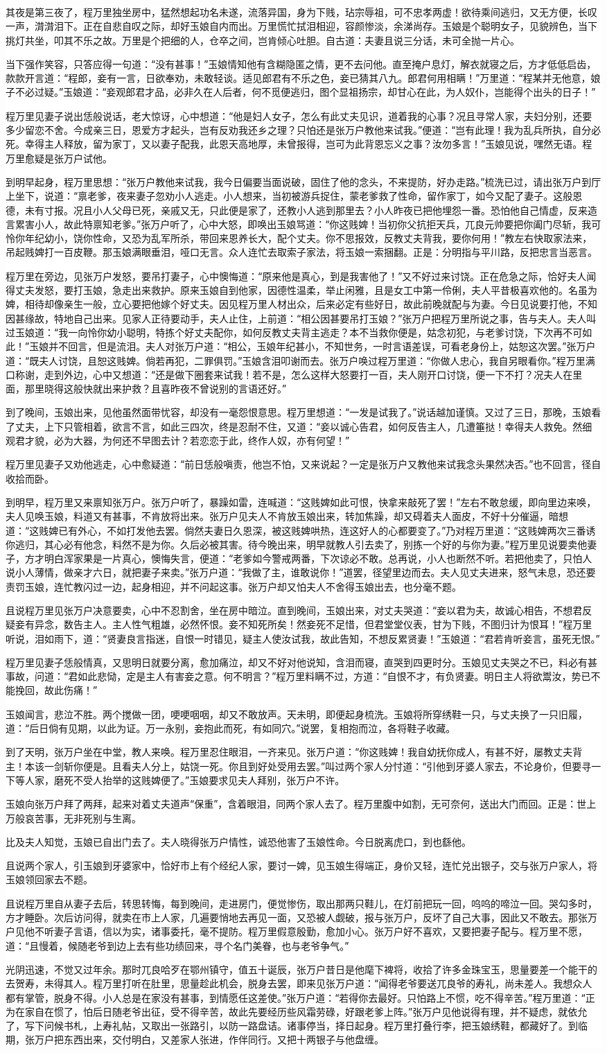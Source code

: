 其夜是第三夜了，程万里独坐房中，猛然想起功名未遂，流落异国，身为下贱，玷宗辱祖，可不忠孝两虚！欲待乘间逃归，又无方便，长叹一声，潸潸泪下。正在自悲自叹之际，却好玉娘自内而出。万里慌忙拭泪相迎，容颜惨淡，余涕尚存。玉娘是个聪明女子，见貌辨色，当下挑灯共坐，叩其不乐之故。万里是个把细的人，仓卒之间，岂肯倾心吐胆。自古道：夫妻且说三分话，未可全抛一片心。

当下强作笑容，只答应得一句道：“没有甚事！”玉娘情知他有含糊隐匿之情，更不去问他。直至掩户息灯，解衣就寝之后，方才低低启齿，款款开言道：“程郎，妾有一言，日欲奉劝，未敢轻谈。适见郎君有不乐之色，妾已猜其八九。郎君何用相瞒！”万里道：“程某并无他意，娘子不必过疑。”玉娘道：“妾观郎君才品，必非久在人后者，何不觅便逃归，图个显祖扬宗，却甘心在此，为人奴仆，岂能得个出头的日子！”

程万里见妻子说出恁般说话，老大惊讶，心中想道：“他是妇人女子，怎么有此丈夫见识，道着我的心事？况且寻常人家，夫妇分别，还要多少留恋不舍。今成亲三日，恩爱方才起头，岂有反劝我还乡之理？只怕还是张万户教他来试我。”便道：“岂有此理！我为乱兵所执，自分必死。幸得主人释放，留为家丁，又以妻子配我，此恩天高地厚，未曾报得，岂可为此背恩忘义之事？汝勿多言！”玉娘见说，嘿然无语。程万里愈疑是张万户试他。

到明早起身，程万里思想：“张万户教他来试我，我今日偏要当面说破，固住了他的念头，不来提防，好办走路。”梳洗已过，请出张万户到厅上坐下，说道：“禀老爹，夜来妻子忽劝小人逃走。小人想来，当初被游兵捉住，蒙老爹救了性命，留作家丁，如今又配了妻子。这般恩德，未有寸报。况且小人父母已死，亲戚又无，只此便是家了，还教小人逃到那里去？小人昨夜已把他埋怨一番。恐怕他自己情虚，反来造言累害小人，故此特禀知老爹。”张万户听了，心中大怒，即唤出玉娘骂道：“你这贱婢！当初你父抗拒天兵，兀良元帅要把你阖门尽斩，我可怜你年纪幼小，饶你性命，又恐为乱军所杀，带回来恩养长大，配个丈夫。你不思报效，反教丈夫背我，要你何用！”教左右快取家法来，吊起贱婢打一百皮鞭。那玉娘满眼垂泪，哑口无言。众人连忙去取索子家法，将玉娘一索捆翻。正是：分明指与平川路，反把忠言当恶言。

程万里在旁边，见张万户发怒，要吊打妻子，心中懊悔道：“原来他是真心，到是我害他了！”又不好过来讨饶。正在危急之际，恰好夫人闻得丈夫发怒，要打玉娘，急走出来救护。原来玉娘自到他家，因德性温柔，举止闲雅，且是女工中第一伶俐，夫人平昔极喜欢他的。名虽为婢，相待却像亲生一般，立心要把他嫁个好丈夫。因见程万里人材出众，后来必定有些好日，故此前晚就配与为妻。今日见说要打他，不知因甚缘故，特地自己出来。见家人正待要动手，夫人止住，上前道：“相公因甚要吊打玉娘？”张万户把程万里所说之事，告与夫人。夫人叫过玉娘道：“我一向怜你幼小聪明，特拣个好丈夫配你，如何反教丈夫背主逃走？本不当救你便是，姑念初犯，与老爹讨饶，下次再不可如此！”玉娘并不回言，但是流泪。夫人对张万户道：“相公，玉娘年纪甚小，不知世务，一时言语差误，可看老身份上，姑恕这次罢。”张万户道：“既夫人讨饶，且恕这贱婢。倘若再犯，二罪俱罚。”玉娘含泪叩谢而去。张万户唤过程万里道：“你做人忠心，我自另眼看你。”程万里满口称谢，走到外边，心中又想道：“还是做下圈套来试我！若不是，怎么这样大怒要打一百，夫人刚开口讨饶，便一下不打？况夫人在里面，那里晓得这般快就出来护救？且喜昨夜不曾说别的言语还好。”

到了晚间，玉娘出来，见他虽然面带忧容，却没有一毫怨恨意思。程万里想道：“一发是试我了。”说话越加谨慎。又过了三日，那晚，玉娘看了丈夫，上下只管相着，欲言不言，如此三四次，终是忍耐不住，又道：“妾以诚心告君，如何反告主人，几遭箠挞！幸得夫人救免。然细观君才貌，必为大器，为何还不早图去计？若恋恋于此，终作人奴，亦有何望！”

程万里见妻子又劝他逃走，心中愈疑道：“前日恁般嗔责，他岂不怕，又来说起？一定是张万户又教他来试我念头果然决否。”也不回言，径自收拾而卧。

到明早，程万里又来禀知张万户。张万户听了，暴躁如雷，连喊道：“这贱婢如此可恨，快拿来敲死了罢！”左右不敢怠缓，即向里边来唤，夫人见唤玉娘，料道又有甚事，不肯放将出来。张万户见夫人不肯放玉娘出来，转加焦躁，却又碍着夫人面皮，不好十分催逼，暗想道：“这贱婢已有外心，不如打发他去罢。倘然夫妻日久恩深，被这贱婢哄热，连这好人的心都要变了。”乃对程万里道：“这贱婢两次三番诱你逃归，其心必有他念，料然不是为你。久后必被其害。待今晚出来，明早就教人引去卖了，别拣一个好的与你为妻。”程万里见说要卖他妻子，方才明白浑家果是一片真心，懊悔失言，便道：“老爹如今警戒两番，下次谅必不敢。总再说，小人也断然不听。若把他卖了，只怕人说小人薄情，做亲才六日，就把妻子来卖。”张万户道：“我做了主，谁敢说你！”道罢，径望里边而去。夫人见丈夫进来，怒气未息，恐还要责罚玉娘，连忙教闪过一边，起身相迎，并不问起这事。张万户却又怕夫人不舍得玉娘出去，也分毫不题。

且说程万里见张万户决意要卖，心中不忍割舍，坐在房中暗泣。直到晚间，玉娘出来，对丈夫哭道：“妾以君为夫，故诚心相告，不想君反疑妾有异念，数告主人。主人性气粗雄，必然怀恨。妾不知死所矣！然妾死不足惜，但君堂堂仪表，甘为下贱，不图归计为恨耳！”程万里听说，泪如雨下，道：“贤妻良言指迷，自恨一时错见，疑主人使汝试我，故此告知，不想反累贤妻！”玉娘道：“君若肯听妾言，虽死无恨。”

程万里见妻子恁般情真，又思明日就要分离，愈加痛泣，却又不好对他说知，含泪而寝，直哭到四更时分。玉娘见丈夫哭之不已，料必有甚事故，问道：“君如此悲恸，定是主人有害妾之意。何不明言？”程万里料瞒不过，方道：“自恨不才，有负贤妻。明日主人将欲鬻汝，势已不能挽回，故此伤痛！”

玉娘闻言，悲泣不胜。两个搅做一团，哽哽咽咽，却又不敢放声。天未明，即便起身梳洗。玉娘将所穿绣鞋一只，与丈夫换了一只旧履，道：“后日倘有见期，以此为证。万一永别，妾抱此而死，有如同穴。”说罢，复相抱而泣，各将鞋子收藏。

到了天明，张万户坐在中堂，教人来唤。程万里忍住眼泪，一齐来见。张万户道：“你这贱婢！我自幼抚你成人，有甚不好，屡教丈夫背主！本该一剑斩你便是。且看夫人分上，姑饶一死。你且到好处受用去罢。”叫过两个家人分忖道：“引他到牙婆人家去，不论身价，但要寻一下等人家，磨死不受人抬举的这贱婢便了。”玉娘要求见夫人拜别，张万户不许。

玉娘向张万户拜了两拜，起来对着丈夫道声“保重”，含着眼泪，同两个家人去了。程万里腹中如割，无可奈何，送出大门而回。正是：世上万般哀苦事，无非死别与生离。

比及夫人知觉，玉娘已自出门去了。夫人晓得张万户情性，诚恐他害了玉娘性命。今日脱离虎口，到也繇他。

且说两个家人，引玉娘到牙婆家中，恰好市上有个经纪人家，要讨一婢，见玉娘生得端正，身价又轻，连忙兑出银子，交与张万户家人，将玉娘领回家去不题。

且说程万里自从妻子去后，转思转悔，每到晚间，走进房门，便觉惨伤，取出那两只鞋儿，在灯前把玩一回，呜呜的啼泣一回。哭勾多时，方才睡卧。次后访问得，就卖在市上人家，几遍要悄地去再见一面，又恐被人觑破，报与张万户，反坏了自己大事，因此又不敢去。那张万户见他不听妻子言语，信以为实，诸事委托，毫不提防。程万里假意殷勤，愈加小心。张万户好不喜欢，又要把妻子配与。程万里不愿，道：“且慢着，候随老爷到边上去有些功绩回来，寻个名门美眷，也与老爷争气。”

光阴迅速，不觉又过年余。那时兀良哈歹在鄂州镇守，值五十诞辰，张万户昔日是他麾下裨将，收拾了许多金珠宝玉，思量要差一个能干的去贺寿，未得其人。程万里打听在肚里，思量趁此机会，脱身去罢，即来见张万户道：“闻得老爷要送兀良爷的寿礼，尚未差人。我想众人都有掌管，脱身不得。小人总是在家没有甚事，到情愿任这差使。”张万户道：“若得你去最好。只怕路上不惯，吃不得辛苦。”程万里道：“正为在家自在惯了，怕后日随老爷出征，受不得辛苦，故此先要经历些风霜劳碌，好跟老爹上阵。”张万户见他说得有理，并不疑虑，就依允了，写下问候书札，上寿礼帖，又取出一张路引，以防一路盘诘。诸事停当，择日起身。程万里打叠行李，把玉娘绣鞋，都藏好了。到临期，张万户把东西出来，交付明白，又差家人张进，作伴同行。又把十两银子与他盘缠。
